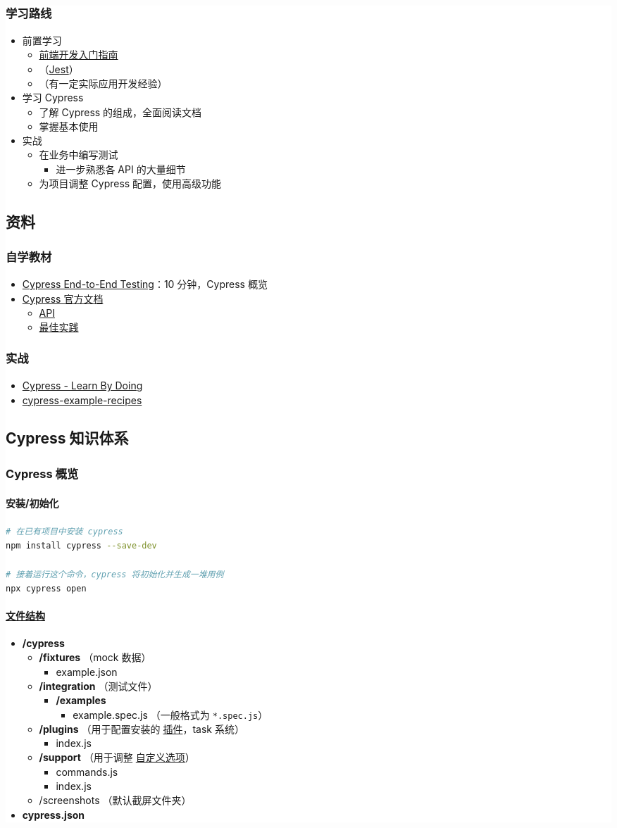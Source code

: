 ### 学习路线

- 前置学习
  - [前端开发入门指南](./fe-development-cookbook.md)
  - （[Jest](./jest.md)）
  - （有一定实际应用开发经验）
- 学习 Cypress
  - 了解 Cypress 的组成，全面阅读文档
  - 掌握基本使用
- 实战
  - 在业务中编写测试
    - 进一步熟悉各 API 的大量细节
  - 为项目调整 Cypress 配置，使用高级功能

## 资料

### 自学教材

- [Cypress End-to-End Testing](https://www.youtube.com/watch?v=7N63cMKosIE)：10 分钟，Cypress 概览
- [Cypress 官方文档](https://docs.cypress.io/guides/overview/why-cypress.html#In-a-nutshell)
  - [API](https://docs.cypress.io/api/api/table-of-contents.html)
  - [最佳实践](https://docs.cypress.io/guides/references/best-practices.html)

### 实战

- [Cypress - Learn By Doing](https://github.com/seognil-study/learn-by-doing/tree/master/testing/cypress)
- [cypress-example-recipes](https://github.com/cypress-io/cypress-example-recipes)

## Cypress 知识体系

### Cypress 概览

#### 安装/初始化

```bash
# 在已有项目中安装 cypress
npm install cypress --save-dev

# 接着运行这个命令，cypress 将初始化并生成一堆用例
npx cypress open
```

#### [文件结构](https://docs.cypress.io/guides/core-concepts/writing-and-organizing-tests.html#Folder-Structure)

- **/cypress**
  - **/fixtures** （mock 数据）
    - example.json
  - **/integration** （测试文件）
    - **/examples**
      - example.spec.js （一般格式为 `*.spec.js`）
  - **/plugins** （用于配置安装的 [插件](https://docs.cypress.io/guides/tooling/plugins-guide.html)，task 系统）
    - index.js
  - **/support** （用于调整 [自定义选项](https://docs.cypress.io/guides/references/configuration.html)）
    - commands.js
    - index.js
  - /screenshots （默认截屏文件夹）
- **cypress.json**
